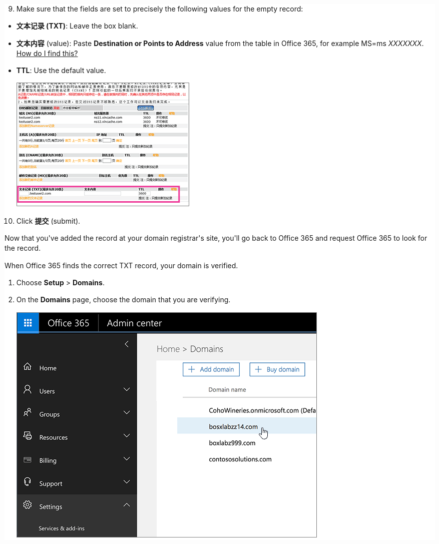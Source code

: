 9. Make sure that the fields are set to precisely the following values for the empty record:
    
  - **文本记录 (TXT)**: Leave the box blank.
    
  - **文本内容** (value): Paste **Destination or Points to Address** value from the table in Office 365, for example MS=ms  *XXXXXXX*. [How do I find this?](https://support.office.com/article/ffcc06d2-b50d-4072-95bb-f59013770e0e)
    
  - **TTL**: Use the default value.
    
    ![Add TXT record](../media/fbbfa817-2a12-43c4-99b9-0e6ef76e9905.png)
  
10. Click **提交** (submit). 
    
Now that you've added the record at your domain registrar's site, you'll go back to Office 365 and request Office 365 to look for the record.
  
When Office 365 finds the correct TXT record, your domain is verified.
  
1. Choose **Setup** \> **Domains**.
    
2. On the **Domains** page, choose the domain that you are verifying. 
    
    ![Domain name selected in Office 365 Admin Center](../media/c61204f1-a025-448b-a2a1-c4d7abee7a06.png)
  